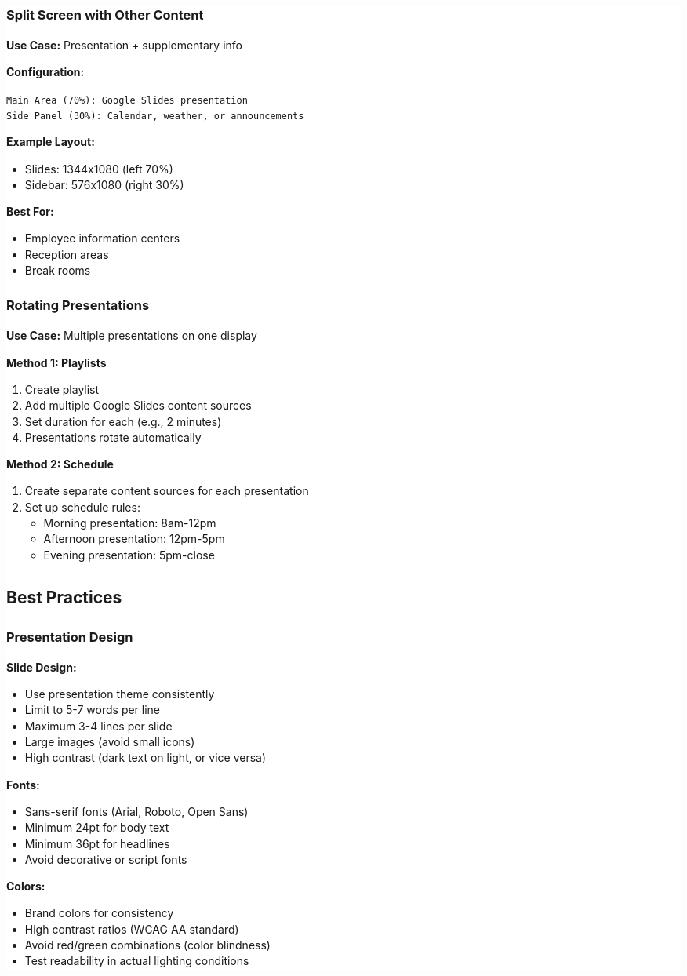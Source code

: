 ### Split Screen with Other Content

**Use Case:** Presentation + supplementary info

**Configuration:**
```
Main Area (70%): Google Slides presentation
Side Panel (30%): Calendar, weather, or announcements
```

**Example Layout:**
- Slides: 1344x1080 (left 70%)
- Sidebar: 576x1080 (right 30%)

**Best For:**
- Employee information centers
- Reception areas
- Break rooms

### Rotating Presentations

**Use Case:** Multiple presentations on one display

**Method 1: Playlists**
1. Create playlist
2. Add multiple Google Slides content sources
3. Set duration for each (e.g., 2 minutes)
4. Presentations rotate automatically

**Method 2: Schedule**
1. Create separate content sources for each presentation
2. Set up schedule rules:
   - Morning presentation: 8am-12pm
   - Afternoon presentation: 12pm-5pm
   - Evening presentation: 5pm-close

## Best Practices

### Presentation Design

**Slide Design:**
- Use presentation theme consistently
- Limit to 5-7 words per line
- Maximum 3-4 lines per slide
- Large images (avoid small icons)
- High contrast (dark text on light, or vice versa)

**Fonts:**
- Sans-serif fonts (Arial, Roboto, Open Sans)
- Minimum 24pt for body text
- Minimum 36pt for headlines
- Avoid decorative or script fonts

**Colors:**
- Brand colors for consistency
- High contrast ratios (WCAG AA standard)
- Avoid red/green combinations (color blindness)
- Test readability in actual lighting conditions
